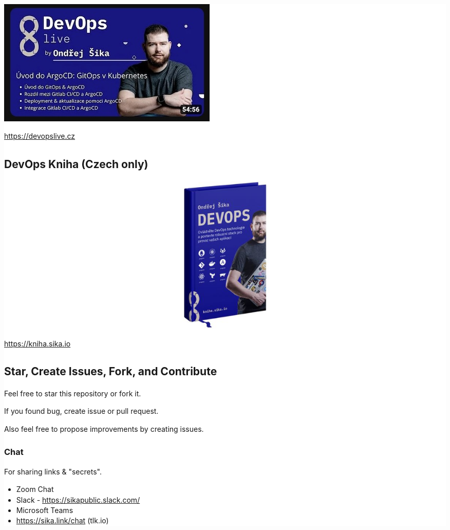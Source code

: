 [![](./images/devopslive_argocd.jpg)](https://devopslive.cz)

<https://devopslive.cz>

## DevOps Kniha (Czech only)

[![](./images/devops_kniha.jpg)](https://kniha.sika.io)

<https://kniha.sika.io>

## Star, Create Issues, Fork, and Contribute

Feel free to star this repository or fork it.

If you found bug, create issue or pull request.

Also feel free to propose improvements by creating issues.

### Chat

For sharing links & "secrets".

- Zoom Chat
- Slack - https://sikapublic.slack.com/
- Microsoft Teams
- https://sika.link/chat (tlk.io)
